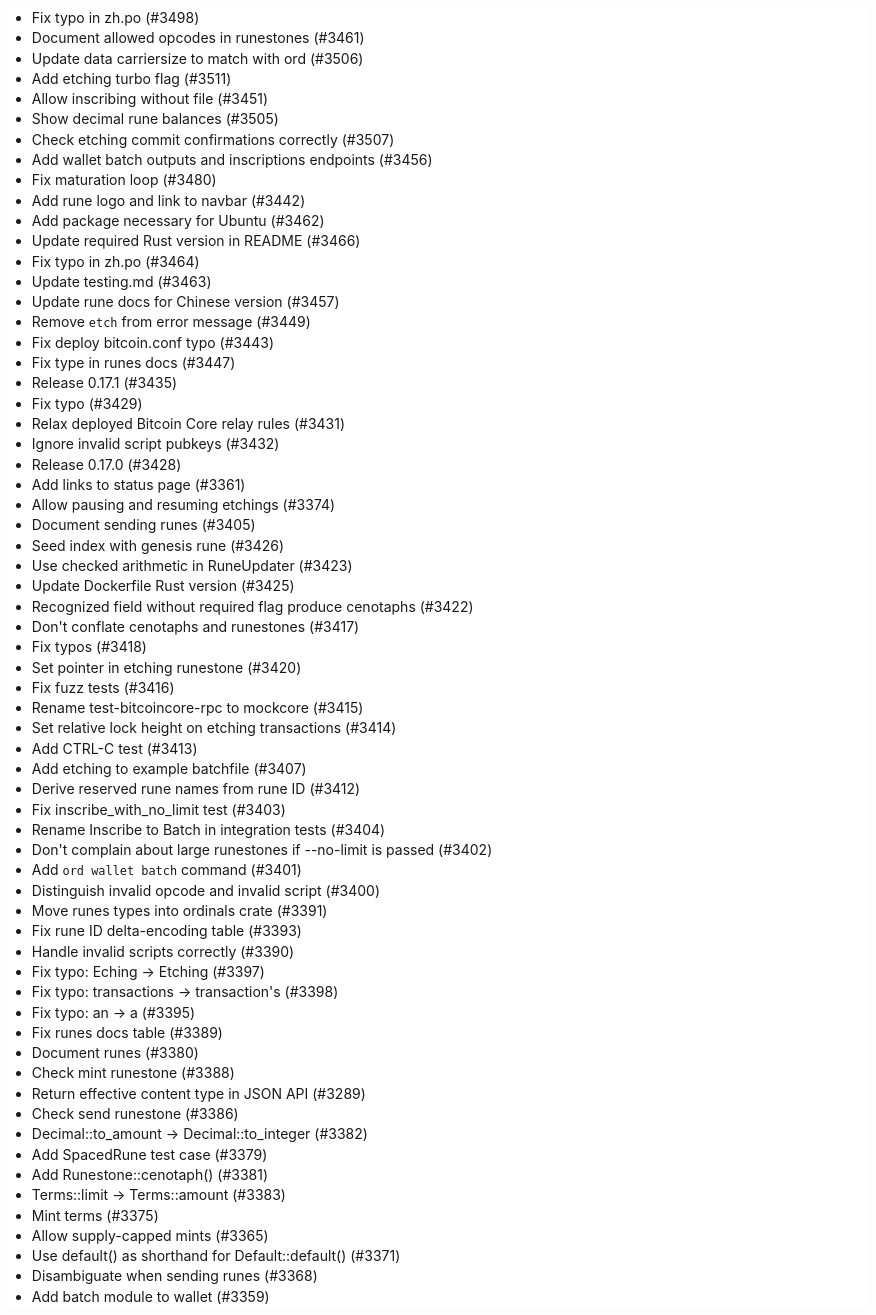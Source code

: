- Fix typo in zh.po (#3498)
- Document allowed opcodes in runestones (#3461)
- Update data carriersize to match with ord (#3506)
- Add etching turbo flag (#3511)
- Allow inscribing without file (#3451)
- Show decimal rune balances (#3505)
- Check etching commit confirmations correctly (#3507)
- Add wallet batch outputs and inscriptions endpoints (#3456)
- Fix maturation loop (#3480)
- Add rune logo and link to navbar (#3442)
- Add package necessary for Ubuntu (#3462)
- Update required Rust version in README (#3466)
- Fix typo in zh.po (#3464)
- Update testing.md (#3463)
- Update rune docs for Chinese version (#3457)
- Remove `etch` from error message (#3449)
- Fix deploy bitcoin.conf typo (#3443)
- Fix type in runes docs (#3447)
- Release 0.17.1 (#3435)
- Fix typo (#3429)
- Relax deployed Bitcoin Core relay rules (#3431)
- Ignore invalid script pubkeys (#3432)
- Release 0.17.0 (#3428)
- Add links to status page (#3361)
- Allow pausing and resuming etchings (#3374)
- Document sending runes (#3405)
- Seed index with genesis rune (#3426)
- Use checked arithmetic in RuneUpdater (#3423)
- Update Dockerfile Rust version (#3425)
- Recognized field without required flag produce cenotaphs (#3422)
- Don't conflate cenotaphs and runestones (#3417)
- Fix typos (#3418)
- Set pointer in etching runestone (#3420)
- Fix fuzz tests (#3416)
- Rename test-bitcoincore-rpc to mockcore (#3415)
- Set relative lock height on etching transactions (#3414)
- Add CTRL-C test (#3413)
- Add etching to example batchfile (#3407)
- Derive reserved rune names from rune ID (#3412)
- Fix inscribe_with_no_limit test (#3403)
- Rename Inscribe to Batch in integration tests (#3404)
- Don't complain about large runestones if --no-limit is passed (#3402)
- Add `ord wallet batch` command (#3401)
- Distinguish invalid opcode and invalid script (#3400)
- Move runes types into ordinals crate (#3391)
- Fix rune ID delta-encoding table (#3393)
- Handle invalid scripts correctly (#3390)
- Fix typo: Eching -> Etching (#3397)
- Fix typo: transactions -> transaction's (#3398)
- Fix typo: an -> a (#3395)
- Fix runes docs table (#3389)
- Document runes (#3380)
- Check mint runestone (#3388)
- Return effective content type in JSON API (#3289)
- Check send runestone (#3386)
- Decimal::to_amount → Decimal::to_integer (#3382)
- Add SpacedRune test case (#3379)
- Add Runestone::cenotaph() (#3381)
- Terms::limit → Terms::amount (#3383)
- Mint terms (#3375)
- Allow supply-capped mints (#3365)
- Use default() as shorthand for Default::default() (#3371)
- Disambiguate when sending runes (#3368)
- Add batch module to wallet (#3359)